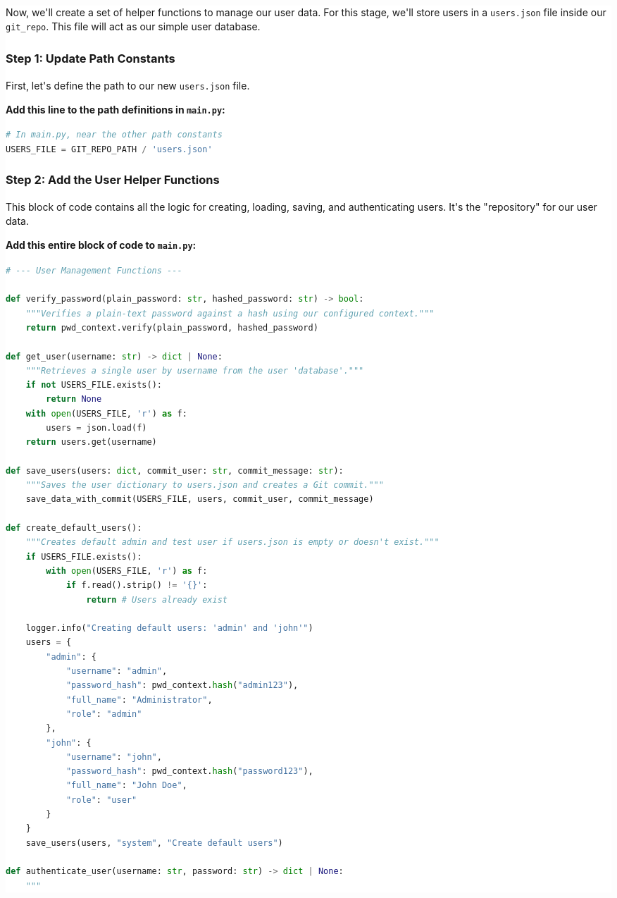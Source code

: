 Now, we'll create a set of helper functions to manage our user data. For this stage, we'll store users in a `users.json` file inside our `git_repo`. This file will act as our simple user database.

### **Step 1: Update Path Constants**

First, let's define the path to our new `users.json` file.

**Add this line to the path definitions in `main.py`:**

```python
# In main.py, near the other path constants
USERS_FILE = GIT_REPO_PATH / 'users.json'
```

### **Step 2: Add the User Helper Functions**

This block of code contains all the logic for creating, loading, saving, and authenticating users. It's the "repository" for our user data.

**Add this entire block of code to `main.py`:**

```python
# --- User Management Functions ---

def verify_password(plain_password: str, hashed_password: str) -> bool:
    """Verifies a plain-text password against a hash using our configured context."""
    return pwd_context.verify(plain_password, hashed_password)

def get_user(username: str) -> dict | None:
    """Retrieves a single user by username from the user 'database'."""
    if not USERS_FILE.exists():
        return None
    with open(USERS_FILE, 'r') as f:
        users = json.load(f)
    return users.get(username)

def save_users(users: dict, commit_user: str, commit_message: str):
    """Saves the user dictionary to users.json and creates a Git commit."""
    save_data_with_commit(USERS_FILE, users, commit_user, commit_message)

def create_default_users():
    """Creates default admin and test user if users.json is empty or doesn't exist."""
    if USERS_FILE.exists():
        with open(USERS_FILE, 'r') as f:
            if f.read().strip() != '{}':
                return # Users already exist

    logger.info("Creating default users: 'admin' and 'john'")
    users = {
        "admin": {
            "username": "admin",
            "password_hash": pwd_context.hash("admin123"),
            "full_name": "Administrator",
            "role": "admin"
        },
        "john": {
            "username": "john",
            "password_hash": pwd_context.hash("password123"),
            "full_name": "John Doe",
            "role": "user"
        }
    }
    save_users(users, "system", "Create default users")

def authenticate_user(username: str, password: str) -> dict | None:
    """
```
